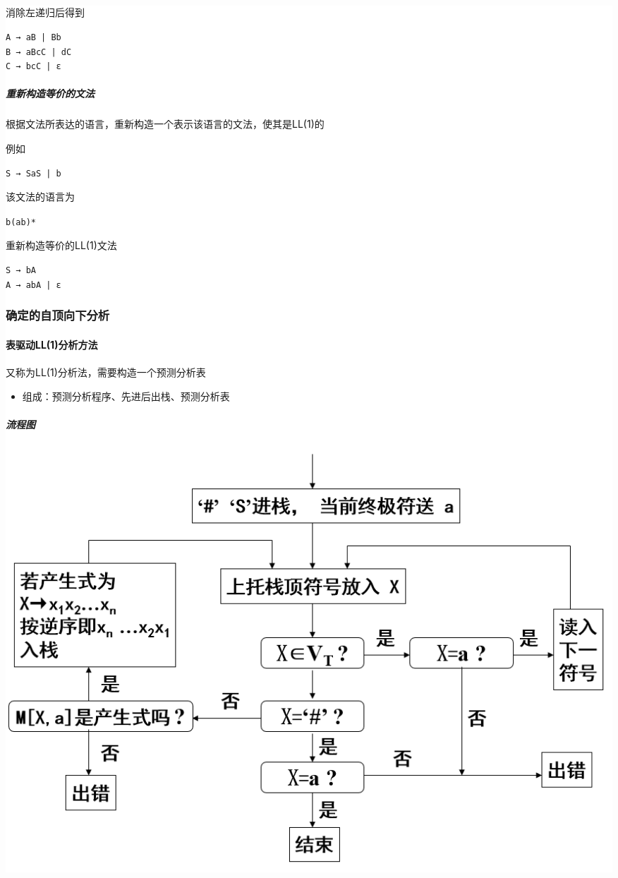 消除左递归后得到
```
A → aB | Bb
B → aBcC | dC
C → bcC | ε
```

##### 重新构造等价的文法
根据文法所表达的语言，重新构造一个表示该语言的文法，使其是LL(1)的

例如
```
S → SaS | b
```

该文法的语言为
```
b(ab)*
```

重新构造等价的LL(1)文法
```
S → bA
A → abA | ε
```

### 确定的自顶向下分析
#### 表驱动LL(1)分析方法
又称为LL(1)分析法，需要构造一个预测分析表
- 组成：预测分析程序、先进后出栈、预测分析表

##### 流程图
![](predict.png)
